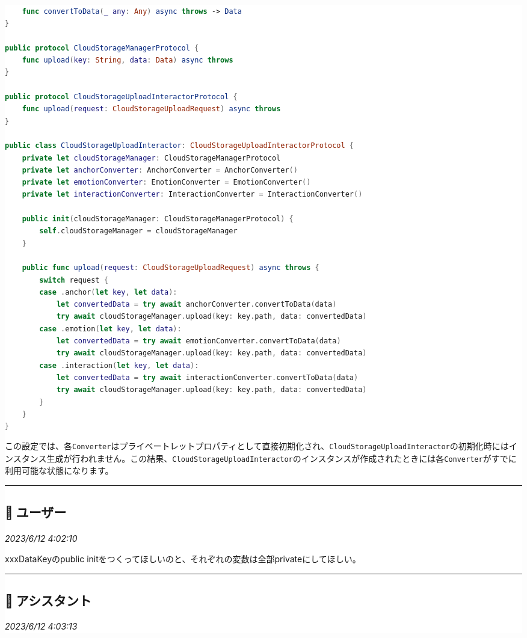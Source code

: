 ```swift
    func convertToData(_ any: Any) async throws -> Data
}

public protocol CloudStorageManagerProtocol {
    func upload(key: String, data: Data) async throws
}

public protocol CloudStorageUploadInteractorProtocol {
    func upload(request: CloudStorageUploadRequest) async throws
}

public class CloudStorageUploadInteractor: CloudStorageUploadInteractorProtocol {
    private let cloudStorageManager: CloudStorageManagerProtocol
    private let anchorConverter: AnchorConverter = AnchorConverter()
    private let emotionConverter: EmotionConverter = EmotionConverter()
    private let interactionConverter: InteractionConverter = InteractionConverter()

    public init(cloudStorageManager: CloudStorageManagerProtocol) {
        self.cloudStorageManager = cloudStorageManager
    }

    public func upload(request: CloudStorageUploadRequest) async throws {
        switch request {
        case .anchor(let key, let data):
            let convertedData = try await anchorConverter.convertToData(data)
            try await cloudStorageManager.upload(key: key.path, data: convertedData)
        case .emotion(let key, let data):
            let convertedData = try await emotionConverter.convertToData(data)
            try await cloudStorageManager.upload(key: key.path, data: convertedData)
        case .interaction(let key, let data):
            let convertedData = try await interactionConverter.convertToData(data)
            try await cloudStorageManager.upload(key: key.path, data: convertedData)
        }
    }
}
```

この設定では、各`Converter`はプライベートレットプロパティとして直接初期化され、`CloudStorageUploadInteractor`の初期化時にはインスタンス生成が行われません。この結果、`CloudStorageUploadInteractor`のインスタンスが作成されたときには各`Converter`がすでに利用可能な状態になります。

---

## 👤 ユーザー
*2023/6/12 4:02:10*

xxxDataKeyのpublic initをつくってほしいのと、それぞれの変数は全部privateにしてほしい。

---

## 🤖 アシスタント
*2023/6/12 4:03:13*
